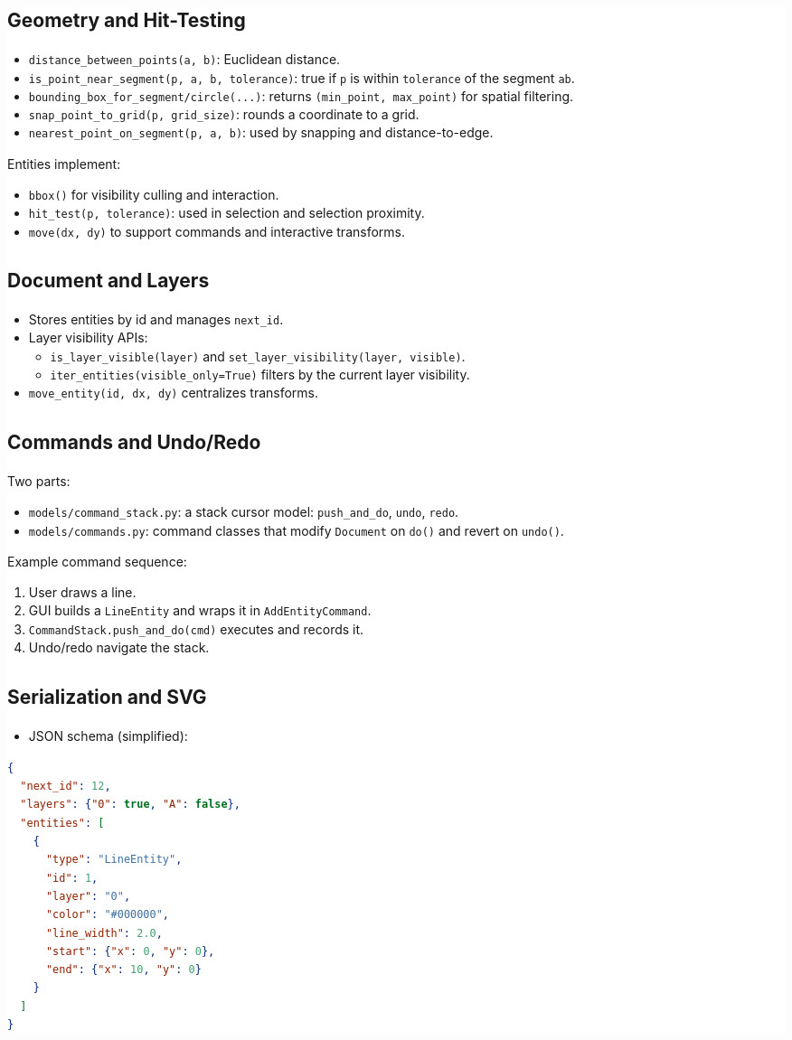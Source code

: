 
## Geometry and Hit-Testing

- `distance_between_points(a, b)`: Euclidean distance.
- `is_point_near_segment(p, a, b, tolerance)`: true if `p` is within `tolerance` of the segment `ab`.
- `bounding_box_for_segment/circle(...)`: returns `(min_point, max_point)` for spatial filtering.
- `snap_point_to_grid(p, grid_size)`: rounds a coordinate to a grid.
- `nearest_point_on_segment(p, a, b)`: used by snapping and distance-to-edge.

Entities implement:
- `bbox()` for visibility culling and interaction.
- `hit_test(p, tolerance)`: used in selection and selection proximity.
- `move(dx, dy)` to support commands and interactive transforms.


## Document and Layers

- Stores entities by id and manages `next_id`.
- Layer visibility APIs:
  - `is_layer_visible(layer)` and `set_layer_visibility(layer, visible)`.
  - `iter_entities(visible_only=True)` filters by the current layer visibility.
- `move_entity(id, dx, dy)` centralizes transforms.


## Commands and Undo/Redo

Two parts:
- `models/command_stack.py`: a stack cursor model: `push_and_do`, `undo`, `redo`.
- `models/commands.py`: command classes that modify `Document` on `do()` and revert on `undo()`.

Example command sequence:
1. User draws a line.
2. GUI builds a `LineEntity` and wraps it in `AddEntityCommand`.
3. `CommandStack.push_and_do(cmd)` executes and records it.
4. Undo/redo navigate the stack.


## Serialization and SVG

- JSON schema (simplified):

```json
{
  "next_id": 12,
  "layers": {"0": true, "A": false},
  "entities": [
    {
      "type": "LineEntity",
      "id": 1,
      "layer": "0",
      "color": "#000000",
      "line_width": 2.0,
      "start": {"x": 0, "y": 0},
      "end": {"x": 10, "y": 0}
    }
  ]
}
```
